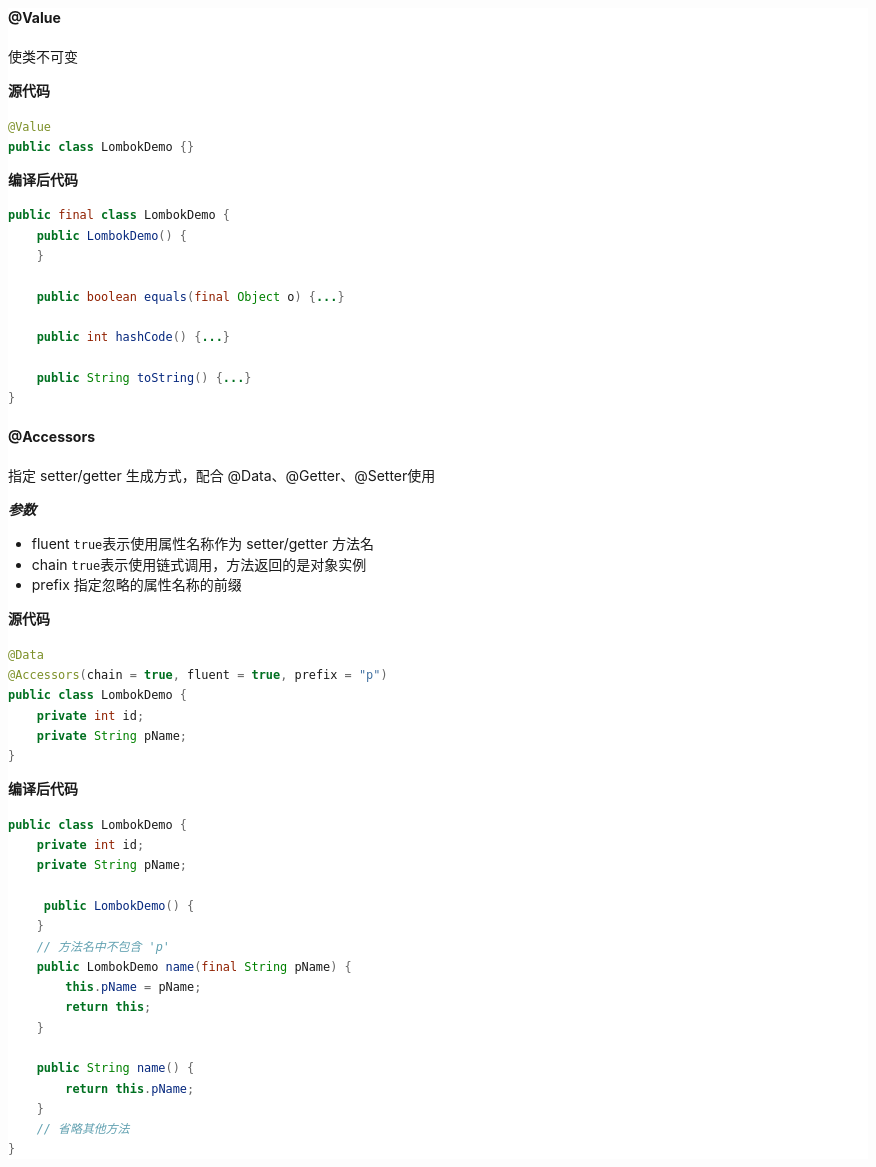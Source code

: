 #### @Value

使类不可变

**源代码**

```java
@Value
public class LombokDemo {}
```

**编译后代码**

```java
public final class LombokDemo {
    public LombokDemo() {
    }

    public boolean equals(final Object o) {...}

    public int hashCode() {...}

    public String toString() {...}
}
```

#### @Accessors

指定 setter/getter 生成方式，配合 @Data、@Getter、@Setter使用

***参数***

- fluent `true`表示使用属性名称作为 setter/getter 方法名
- chain `true`表示使用链式调用，方法返回的是对象实例
- prefix 指定忽略的属性名称的前缀

**源代码**

```java
@Data
@Accessors(chain = true, fluent = true, prefix = "p")
public class LombokDemo {
    private int id;
    private String pName;
}
```

**编译后代码**

```java
public class LombokDemo {
    private int id;
    private String pName;
    
     public LombokDemo() {
    }
	// 方法名中不包含 'p'
    public LombokDemo name(final String pName) {
        this.pName = pName;
        return this;
    }
    
    public String name() {
        return this.pName;
    }
    // 省略其他方法
}
```
